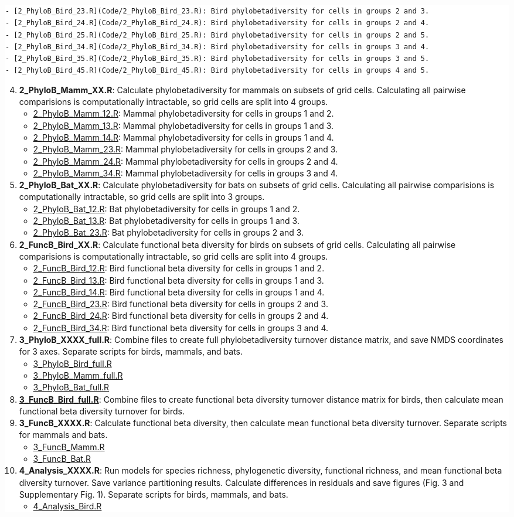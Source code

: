     - [2_PhyloB_Bird_23.R](Code/2_PhyloB_Bird_23.R): Bird phylobetadiversity for cells in groups 2 and 3.
    - [2_PhyloB_Bird_24.R](Code/2_PhyloB_Bird_24.R): Bird phylobetadiversity for cells in groups 2 and 4.
    - [2_PhyloB_Bird_25.R](Code/2_PhyloB_Bird_25.R): Bird phylobetadiversity for cells in groups 2 and 5.
    - [2_PhyloB_Bird_34.R](Code/2_PhyloB_Bird_34.R): Bird phylobetadiversity for cells in groups 3 and 4.
    - [2_PhyloB_Bird_35.R](Code/2_PhyloB_Bird_35.R): Bird phylobetadiversity for cells in groups 3 and 5.
    - [2_PhyloB_Bird_45.R](Code/2_PhyloB_Bird_45.R): Bird phylobetadiversity for cells in groups 4 and 5.
4. **2_PhyloB_Mamm_XX.R**: Calculate phylobetadiversity for mammals on subsets of grid cells. Calculating all pairwise comparisions is computationally intractable, so grid cells are split into 4 groups.
    - [2_PhyloB_Mamm_12.R](Code/2_PhyloB_Mamm_12.R): Mammal phylobetadiversity for cells in groups 1 and 2.
    - [2_PhyloB_Mamm_13.R](Code/2_PhyloB_Mamm_13.R): Mammal phylobetadiversity for cells in groups 1 and 3.
    - [2_PhyloB_Mamm_14.R](Code/2_PhyloB_Mamm_14.R): Mammal phylobetadiversity for cells in groups 1 and 4.
    - [2_PhyloB_Mamm_23.R](Code/2_PhyloB_Mamm_23.R): Mammal phylobetadiversity for cells in groups 2 and 3.
    - [2_PhyloB_Mamm_24.R](Code/2_PhyloB_Mamm_24.R): Mammal phylobetadiversity for cells in groups 2 and 4.
    - [2_PhyloB_Mamm_34.R](Code/2_PhyloB_Mamm_34.R): Mammal phylobetadiversity for cells in groups 3 and 4.
5. **2_PhyloB_Bat_XX.R**: Calculate phylobetadiversity for bats on subsets of grid cells. Calculating all pairwise comparisions is computationally intractable, so grid cells are split into 3 groups.
    - [2_PhyloB_Bat_12.R](Code/2_PhyloB_Bat_12.R): Bat phylobetadiversity for cells in groups 1 and 2.
    - [2_PhyloB_Bat_13.R](Code/2_PhyloB_Bat_13.R): Bat phylobetadiversity for cells in groups 1 and 3.
    - [2_PhyloB_Bat_23.R](Code/2_PhyloB_Bat_23.R): Bat phylobetadiversity for cells in groups 2 and 3.
6. **2_FuncB_Bird_XX.R**: Calculate functional beta diversity for birds on subsets of grid cells. Calculating all pairwise comparisions is computationally intractable, so grid cells are split into 4 groups.
    - [2_FuncB_Bird_12.R](Code/2_FuncB_Bird_12.R): Bird functional beta diversity for cells in groups 1 and 2.
    - [2_FuncB_Bird_13.R](Code/2_FuncB_Bird_13.R): Bird functional beta diversity for cells in groups 1 and 3.
    - [2_FuncB_Bird_14.R](Code/2_FuncB_Bird_14.R): Bird functional beta diversity for cells in groups 1 and 4.
    - [2_FuncB_Bird_23.R](Code/2_FuncB_Bird_23.R): Bird functional beta diversity for cells in groups 2 and 3.
    - [2_FuncB_Bird_24.R](Code/2_FuncB_Bird_24.R): Bird functional beta diversity for cells in groups 2 and 4.
    - [2_FuncB_Bird_34.R](Code/2_FuncB_Bird_34.R): Bird functional beta diversity for cells in groups 3 and 4.
7. **3_PhyloB_XXXX_full.R**: Combine files to create full phylobetadiversity turnover distance matrix, and save NMDS coordinates for 3 axes. Separate scripts for birds, mammals, and bats.
    - [3_PhyloB_Bird_full.R](Code/3_PhyloB_Bird_full.R)
    - [3_PhyloB_Mamm_full.R](Code/3_PhyloB_Mamm_full.R)
    - [3_PhyloB_Bat_full.R](Code/3_PhyloB_Bat_full.R)
8. **[3_FuncB_Bird_full.R](Code/3_FuncB_Bird_full.R)**: Combine files to create functional beta diversity turnover distance matrix for birds, then calculate mean functional beta diversity turnover for birds.
9. **3_FuncB_XXXX.R**: Calculate functional beta diversity, then calculate mean functional beta diversity turnover. Separate scripts for mammals and bats.
    - [3_FuncB_Mamm.R](Code/3_FuncB_Mamm.R)
    - [3_FuncB_Bat.R](Code/3_FuncB_Bat.R)
10. **4_Analysis_XXXX.R**: Run models for species richness, phylogenetic diversity, functional richness, and mean functional beta diversity turnover. Save variance partitioning results. Calculate differences in residuals and save figures (Fig. 3 and Supplementary Fig. 1). Separate scripts for birds, mammals, and bats.
    - [4_Analysis_Bird.R](Code/4_Analysis_Bird.R)